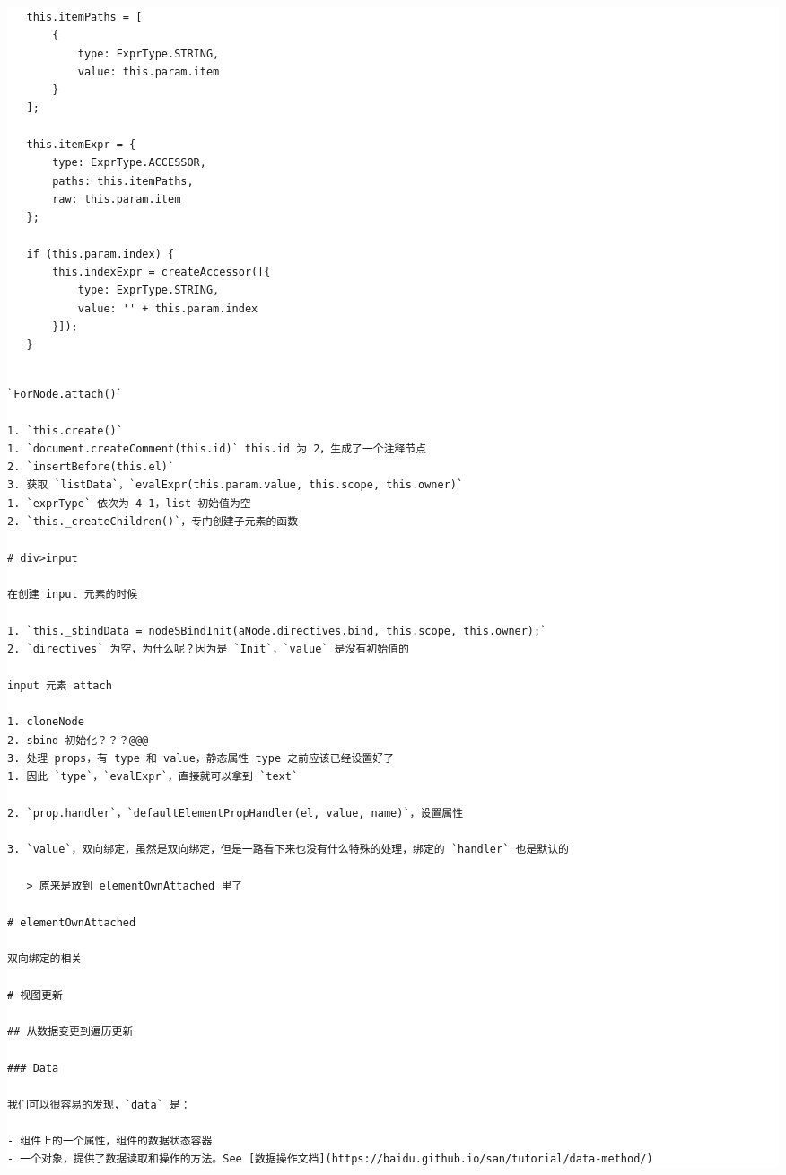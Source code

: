        this.itemPaths = [
           {
               type: ExprType.STRING,
               value: this.param.item
           }
       ];
   
       this.itemExpr = {
           type: ExprType.ACCESSOR,
           paths: this.itemPaths,
           raw: this.param.item
       };
   
       if (this.param.index) {
           this.indexExpr = createAccessor([{
               type: ExprType.STRING,
               value: '' + this.param.index
           }]);
       }
   ```

`ForNode.attach()`

1. `this.create()`
   1. `document.createComment(this.id)` this.id 为 2，生成了一个注释节点
2. `insertBefore(this.el)`
3. 获取 `listData`，`evalExpr(this.param.value, this.scope, this.owner)`
   1. `exprType` 依次为 4 1，list 初始值为空
   2. `this._createChildren()`，专门创建子元素的函数

# div>input

在创建 input 元素的时候

1. `this._sbindData = nodeSBindInit(aNode.directives.bind, this.scope, this.owner);`
2. `directives` 为空，为什么呢？因为是 `Init`，`value` 是没有初始值的

input 元素 attach

1. cloneNode
2. sbind 初始化？？？@@@
3. 处理 props，有 type 和 value，静态属性 type 之前应该已经设置好了
   1. 因此 `type`，`evalExpr`，直接就可以拿到 `text`

   2. `prop.handler`，`defaultElementPropHandler(el, value, name)`，设置属性

   3. `value`，双向绑定，虽然是双向绑定，但是一路看下来也没有什么特殊的处理，绑定的 `handler` 也是默认的

      > 原来是放到 elementOwnAttached 里了

# elementOwnAttached

双向绑定的相关

# 视图更新

## 从数据变更到遍历更新

### Data

我们可以很容易的发现，`data` 是：

- 组件上的一个属性，组件的数据状态容器
- 一个对象，提供了数据读取和操作的方法。See [数据操作文档](https://baidu.github.io/san/tutorial/data-method/)
   ```